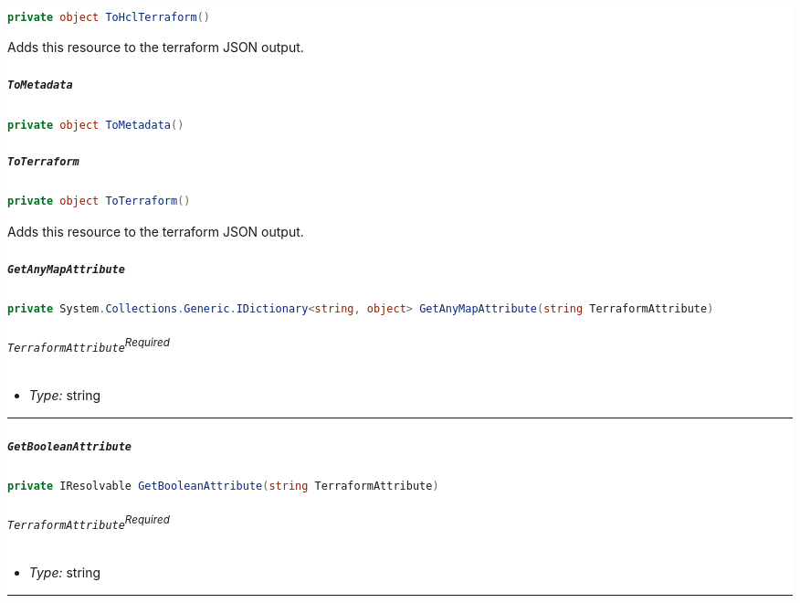 ```csharp
private object ToHclTerraform()
```

Adds this resource to the terraform JSON output.

##### `ToMetadata` <a name="ToMetadata" id="@cdktf/provider-github.dataGithubUserExternalIdentity.DataGithubUserExternalIdentity.toMetadata"></a>

```csharp
private object ToMetadata()
```

##### `ToTerraform` <a name="ToTerraform" id="@cdktf/provider-github.dataGithubUserExternalIdentity.DataGithubUserExternalIdentity.toTerraform"></a>

```csharp
private object ToTerraform()
```

Adds this resource to the terraform JSON output.

##### `GetAnyMapAttribute` <a name="GetAnyMapAttribute" id="@cdktf/provider-github.dataGithubUserExternalIdentity.DataGithubUserExternalIdentity.getAnyMapAttribute"></a>

```csharp
private System.Collections.Generic.IDictionary<string, object> GetAnyMapAttribute(string TerraformAttribute)
```

###### `TerraformAttribute`<sup>Required</sup> <a name="TerraformAttribute" id="@cdktf/provider-github.dataGithubUserExternalIdentity.DataGithubUserExternalIdentity.getAnyMapAttribute.parameter.terraformAttribute"></a>

- *Type:* string

---

##### `GetBooleanAttribute` <a name="GetBooleanAttribute" id="@cdktf/provider-github.dataGithubUserExternalIdentity.DataGithubUserExternalIdentity.getBooleanAttribute"></a>

```csharp
private IResolvable GetBooleanAttribute(string TerraformAttribute)
```

###### `TerraformAttribute`<sup>Required</sup> <a name="TerraformAttribute" id="@cdktf/provider-github.dataGithubUserExternalIdentity.DataGithubUserExternalIdentity.getBooleanAttribute.parameter.terraformAttribute"></a>

- *Type:* string

---
